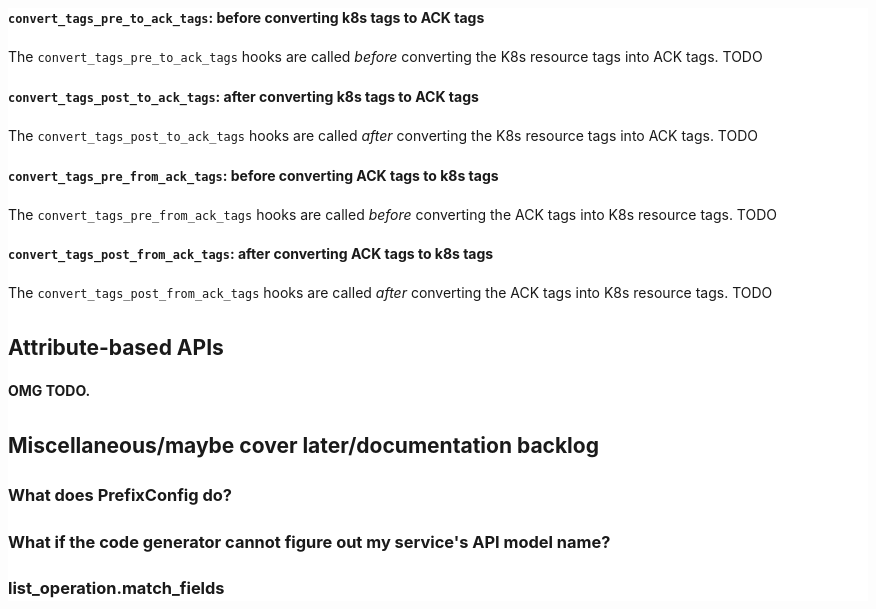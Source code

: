 #### `convert_tags_pre_to_ack_tags`: before converting k8s tags to ACK tags

The `convert_tags_pre_to_ack_tags` hooks are called _before_ converting the K8s resource tags into ACK tags.
TODO

#### `convert_tags_post_to_ack_tags`: after converting k8s tags to ACK tags

The `convert_tags_post_to_ack_tags` hooks are called _after_ converting the K8s resource tags into ACK tags.
TODO

#### `convert_tags_pre_from_ack_tags`: before converting ACK tags to k8s tags

The `convert_tags_pre_from_ack_tags` hooks are called _before_ converting the ACK tags into K8s resource tags.
TODO

#### `convert_tags_post_from_ack_tags`: after converting ACK tags to k8s tags

The `convert_tags_post_from_ack_tags` hooks are called _after_ converting the ACK tags into K8s resource tags.
TODO

## Attribute-based APIs

**OMG TODO.**

## Miscellaneous/maybe cover later/documentation backlog

### What does PrefixConfig do?
### What if the code generator cannot figure out my service's API model name?
### list_operation.match_fields
